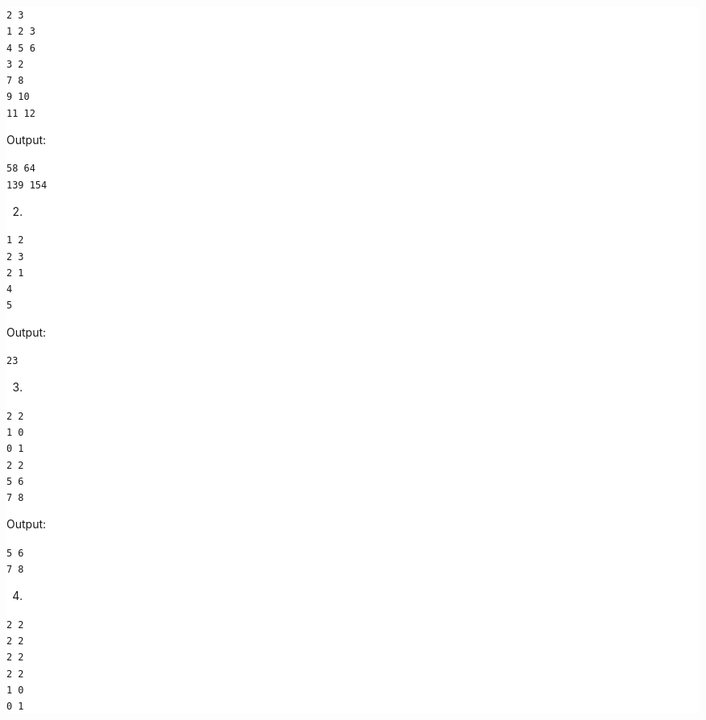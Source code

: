 ```
2 3
1 2 3
4 5 6
3 2
7 8
9 10
11 12
```

Output:

```
58 64
139 154
```

2.

```
1 2
2 3
2 1
4
5
```

Output:

```
23
```

3.

```
2 2
1 0
0 1
2 2
5 6
7 8
```

Output:

```
5 6
7 8
```

4.

```
2 2
2 2
2 2
2 2
1 0
0 1
```

